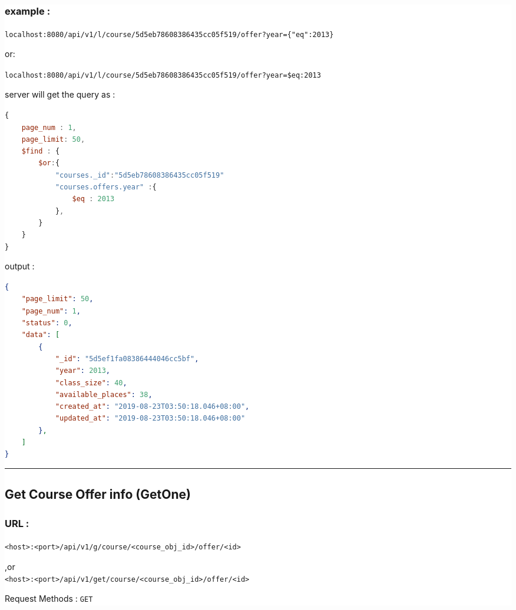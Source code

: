 ### example : 
`localhost:8080/api/v1/l/course/5d5eb78608386435cc05f519/offer?year={"eq":2013}`

or: 

`localhost:8080/api/v1/l/course/5d5eb78608386435cc05f519/offer?year=$eq:2013`

server will get the query as : 
``` js
{ 
    page_num : 1,
    page_limit: 50,
    $find : {
        $or:{
            "courses._id":"5d5eb78608386435cc05f519"
            "courses.offers.year" :{
                $eq : 2013
            },
        }
    }
}
```

output : 
``` json
{
    "page_limit": 50,
    "page_num": 1,
    "status": 0,
    "data": [
        {
            "_id": "5d5ef1fa08386444046cc5bf",
            "year": 2013,
            "class_size": 40,
            "available_places": 38,
            "created_at": "2019-08-23T03:50:18.046+08:00",
            "updated_at": "2019-08-23T03:50:18.046+08:00"
        },
    ]
}
```

--- 

## Get Course Offer info (GetOne)

### URL : 
`<host>:<port>/api/v1/g/course/<course_obj_id>/offer/<id>` 

,or\
 `<host>:<port>/api/v1/get/course/<course_obj_id>/offer/<id>`

Request Methods : `GET`
